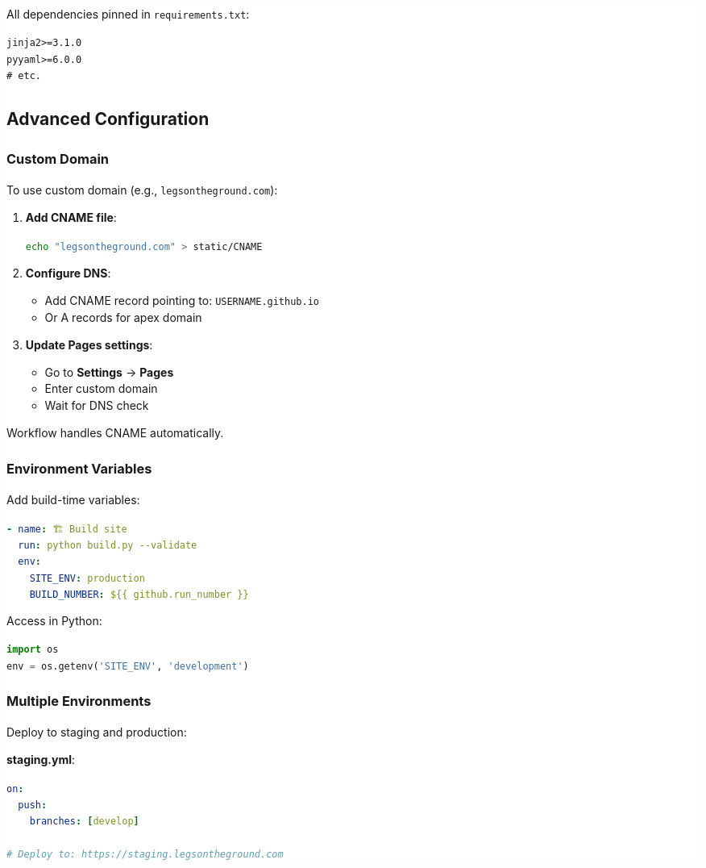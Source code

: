All dependencies pinned in `requirements.txt`:
```
jinja2>=3.1.0
pyyaml>=6.0.0
# etc.
```

## Advanced Configuration

### Custom Domain

To use custom domain (e.g., `legsontheground.com`):

1. **Add CNAME file**:
   ```bash
   echo "legsontheground.com" > static/CNAME
   ```

2. **Configure DNS**:
   - Add CNAME record pointing to: `USERNAME.github.io`
   - Or A records for apex domain

3. **Update Pages settings**:
   - Go to **Settings** → **Pages**
   - Enter custom domain
   - Wait for DNS check

Workflow handles CNAME automatically.

### Environment Variables

Add build-time variables:

```yaml
- name: 🏗️ Build site
  run: python build.py --validate
  env:
    SITE_ENV: production
    BUILD_NUMBER: ${{ github.run_number }}
```

Access in Python:
```python
import os
env = os.getenv('SITE_ENV', 'development')
```

### Multiple Environments

Deploy to staging and production:

**staging.yml**:
```yaml
on:
  push:
    branches: [develop]

# Deploy to: https://staging.legsontheground.com
```
